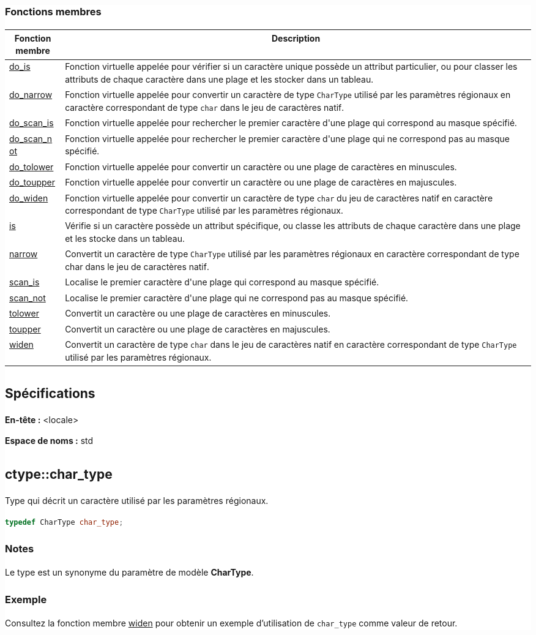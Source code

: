 ### <a name="member-functions"></a>Fonctions membres

|Fonction membre|Description|
|-|-|
|[do_is](#do_is)|Fonction virtuelle appelée pour vérifier si un caractère unique possède un attribut particulier, ou pour classer les attributs de chaque caractère dans une plage et les stocker dans un tableau.|
|[do_narrow](#do_narrow)|Fonction virtuelle appelée pour convertir un caractère de type `CharType` utilisé par les paramètres régionaux en caractère correspondant de type `char` dans le jeu de caractères natif.|
|[do_scan_is](#do_scan_is)|Fonction virtuelle appelée pour rechercher le premier caractère d'une plage qui correspond au masque spécifié.|
|[do_scan_not](#do_scan_not)|Fonction virtuelle appelée pour rechercher le premier caractère d'une plage qui ne correspond pas au masque spécifié.|
|[do_tolower](#do_tolower)|Fonction virtuelle appelée pour convertir un caractère ou une plage de caractères en minuscules.|
|[do_toupper](#do_toupper)|Fonction virtuelle appelée pour convertir un caractère ou une plage de caractères en majuscules.|
|[do_widen](#do_widen)|Fonction virtuelle appelée pour convertir un caractère de type `char` du jeu de caractères natif en caractère correspondant de type `CharType` utilisé par les paramètres régionaux.|
|[is](#is)|Vérifie si un caractère possède un attribut spécifique, ou classe les attributs de chaque caractère dans une plage et les stocke dans un tableau.|
|[narrow](#narrow)|Convertit un caractère de type `CharType` utilisé par les paramètres régionaux en caractère correspondant de type char dans le jeu de caractères natif.|
|[scan_is](#scan_is)|Localise le premier caractère d'une plage qui correspond au masque spécifié.|
|[scan_not](#scan_not)|Localise le premier caractère d'une plage qui ne correspond pas au masque spécifié.|
|[tolower](#tolower)|Convertit un caractère ou une plage de caractères en minuscules.|
|[toupper](#toupper)|Convertit un caractère ou une plage de caractères en majuscules.|
|[widen](#widen)|Convertit un caractère de type `char` dans le jeu de caractères natif en caractère correspondant de type `CharType` utilisé par les paramètres régionaux.|

## <a name="requirements"></a>Spécifications

**En-tête :** \<locale>

**Espace de noms :** std

## <a name="char_type"></a>  ctype::char_type

Type qui décrit un caractère utilisé par les paramètres régionaux.

```cpp
typedef CharType char_type;
```

### <a name="remarks"></a>Notes

Le type est un synonyme du paramètre de modèle **CharType**.

### <a name="example"></a>Exemple

Consultez la fonction membre [widen](#widen) pour obtenir un exemple d’utilisation de `char_type` comme valeur de retour.
